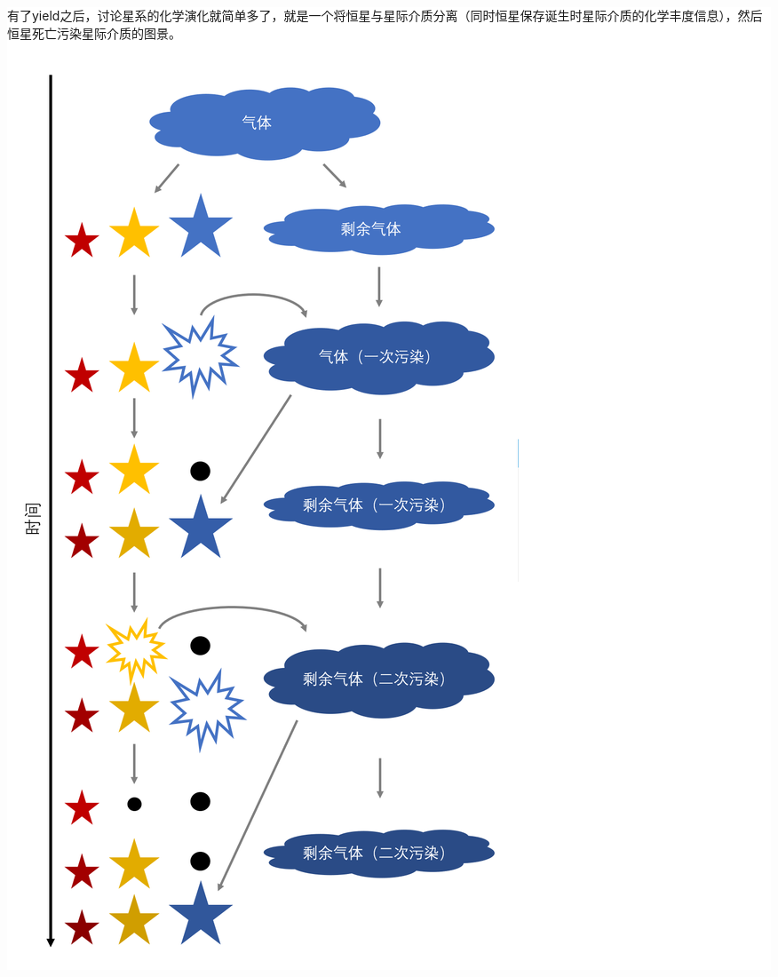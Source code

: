 有了yield之后，讨论星系的化学演化就简单多了，就是一个将恒星与星际介质分离（同时恒星保存诞生时星际介质的化学丰度信息），然后恒星死亡污染星际介质的图景。

![](../img/post-2021ssaa/galaxy_evolution.png)

